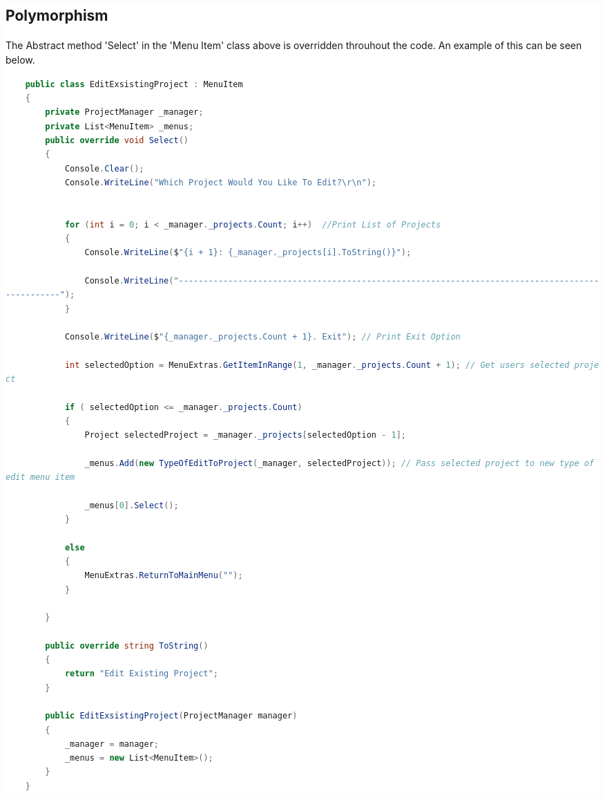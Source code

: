 ## Polymorphism 
The Abstract method 'Select' in the 'Menu Item' class above is overridden throuhout the code. An example of this can be seen below. 

```cs
    public class EditExsistingProject : MenuItem
    {
        private ProjectManager _manager;
        private List<MenuItem> _menus;
        public override void Select()
        {
            Console.Clear();
            Console.WriteLine("Which Project Would You Like To Edit?\r\n");


            for (int i = 0; i < _manager._projects.Count; i++)  //Print List of Projects
            {
                Console.WriteLine($"{i + 1}: {_manager._projects[i].ToString()}");

                Console.WriteLine("------------------------------------------------------------------------------------------------");
            }

            Console.WriteLine($"{_manager._projects.Count + 1}. Exit"); // Print Exit Option

            int selectedOption = MenuExtras.GetItemInRange(1, _manager._projects.Count + 1); // Get users selected project

            if ( selectedOption <= _manager._projects.Count)
            {
                Project selectedProject = _manager._projects[selectedOption - 1]; 

                _menus.Add(new TypeOfEditToProject(_manager, selectedProject)); // Pass selected project to new type of edit menu item

                _menus[0].Select();
            }

            else
            {
                MenuExtras.ReturnToMainMenu("");
            }

        }

        public override string ToString()
        {
            return "Edit Existing Project";
        }

        public EditExsistingProject(ProjectManager manager)
        {
            _manager = manager;
            _menus = new List<MenuItem>();
        }
    }
```
